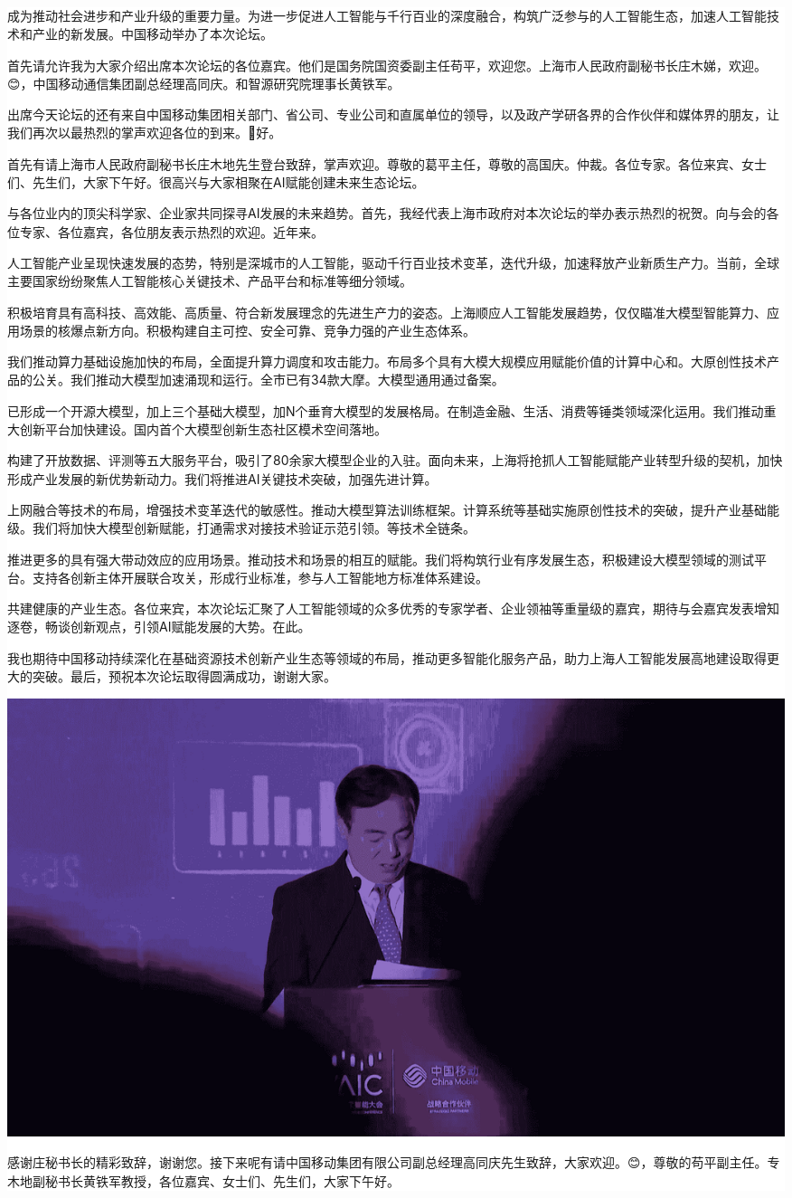 成为推动社会进步和产业升级的重要力量。为进一步促进人工智能与千行百业的深度融合，构筑广泛参与的人工智能生态，加速人工智能技术和产业的新发展。中国移动举办了本次论坛。

首先请允许我为大家介绍出席本次论坛的各位嘉宾。他们是国务院国资委副主任苟平，欢迎您。上海市人民政府副秘书长庄木娣，欢迎。😊，中国移动通信集团副总经理高同庆。和智源研究院理事长黄铁军。

出席今天论坛的还有来自中国移动集团相关部门、省公司、专业公司和直属单位的领导，以及政产学研各界的合作伙伴和媒体界的朋友，让我们再次以最热烈的掌声欢迎各位的到来。🎼好。

首先有请上海市人民政府副秘书长庄木地先生登台致辞，掌声欢迎。尊敬的葛平主任，尊敬的高国庆。仲裁。各位专家。各位来宾、女士们、先生们，大家下午好。很高兴与大家相聚在AI赋能创建未来生态论坛。

与各位业内的顶尖科学家、企业家共同探寻AI发展的未来趋势。首先，我经代表上海市政府对本次论坛的举办表示热烈的祝贺。向与会的各位专家、各位嘉宾，各位朋友表示热烈的欢迎。近年来。

人工智能产业呈现快速发展的态势，特别是深城市的人工智能，驱动千行百业技术变革，迭代升级，加速释放产业新质生产力。当前，全球主要国家纷纷聚焦人工智能核心关键技术、产品平台和标准等细分领域。

积极培育具有高科技、高效能、高质量、符合新发展理念的先进生产力的姿态。上海顺应人工智能发展趋势，仅仅瞄准大模型智能算力、应用场景的核爆点新方向。积极构建自主可控、安全可靠、竞争力强的产业生态体系。

我们推动算力基础设施加快的布局，全面提升算力调度和攻击能力。布局多个具有大模大规模应用赋能价值的计算中心和。大原创性技术产品的公关。我们推动大模型加速涌现和运行。全市已有34款大摩。大模型通用通过备案。

已形成一个开源大模型，加上三个基础大模型，加N个垂育大模型的发展格局。在制造金融、生活、消费等锤类领域深化运用。我们推动重大创新平台加快建设。国内首个大模型创新生态社区模术空间落地。

构建了开放数据、评测等五大服务平台，吸引了80余家大模型企业的入驻。面向未来，上海将抢抓人工智能赋能产业转型升级的契机，加快形成产业发展的新优势新动力。我们将推进AI关键技术突破，加强先进计算。

上网融合等技术的布局，增强技术变革迭代的敏感性。推动大模型算法训练框架。计算系统等基础实施原创性技术的突破，提升产业基础能级。我们将加快大模型创新赋能，打通需求对接技术验证示范引领。等技术全链条。

推进更多的具有强大带动效应的应用场景。推动技术和场景的相互的赋能。我们将构筑行业有序发展生态，积极建设大模型领域的测试平台。支持各创新主体开展联合攻关，形成行业标准，参与人工智能地方标准体系建设。

共建健康的产业生态。各位来宾，本次论坛汇聚了人工智能领域的众多优秀的专家学者、企业领袖等重量级的嘉宾，期待与会嘉宾发表增知逐卷，畅谈创新观点，引领AI赋能发展的大势。在此。

我也期待中国移动持续深化在基础资源技术创新产业生态等领域的布局，推动更多智能化服务产品，助力上海人工智能发展高地建设取得更大的突破。最后，预祝本次论坛取得圆满成功，谢谢大家。



![](img/165b313a0c764279972147e517df8089_1.png)

感谢庄秘书长的精彩致辞，谢谢您。接下来呢有请中国移动集团有限公司副总经理高同庆先生致辞，大家欢迎。😊，尊敬的苟平副主任。专木地副秘书长黄铁军教授，各位嘉宾、女士们、先生们，大家下午好。
